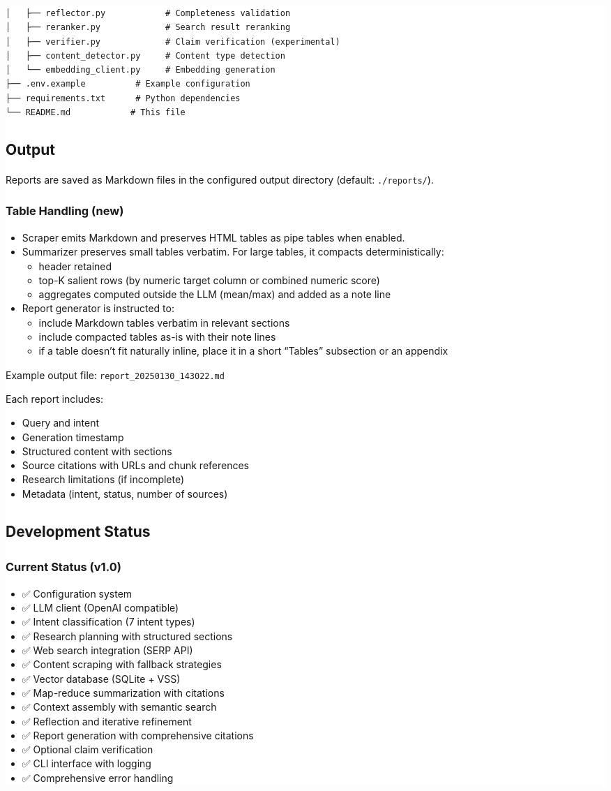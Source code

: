 ```text
│   ├── reflector.py            # Completeness validation
│   ├── reranker.py             # Search result reranking
│   ├── verifier.py             # Claim verification (experimental)
│   ├── content_detector.py     # Content type detection
│   └── embedding_client.py     # Embedding generation
├── .env.example          # Example configuration
├── requirements.txt      # Python dependencies
└── README.md            # This file
```

## Output

Reports are saved as Markdown files in the configured output directory (default: `./reports/`).

### Table Handling (new)
- Scraper emits Markdown and preserves HTML tables as pipe tables when enabled.
- Summarizer preserves small tables verbatim. For large tables, it compacts deterministically:
  - header retained
  - top-K salient rows (by numeric target column or combined numeric score)
  - aggregates computed outside the LLM (mean/max) and added as a note line
- Report generator is instructed to:
  - include Markdown tables verbatim in relevant sections
  - include compacted tables as-is with their note lines
  - if a table doesn’t fit naturally inline, place it in a short “Tables” subsection or an appendix

Example output file: `report_20250130_143022.md`

Each report includes:

- Query and intent
- Generation timestamp
- Structured content with sections
- Source citations with URLs and chunk references
- Research limitations (if incomplete)
- Metadata (intent, status, number of sources)

## Development Status

### Current Status (v1.0)

- ✅ Configuration system
- ✅ LLM client (OpenAI compatible)
- ✅ Intent classification (7 intent types)
- ✅ Research planning with structured sections
- ✅ Web search integration (SERP API)
- ✅ Content scraping with fallback strategies
- ✅ Vector database (SQLite + VSS)
- ✅ Map-reduce summarization with citations
- ✅ Context assembly with semantic search
- ✅ Reflection and iterative refinement
- ✅ Report generation with comprehensive citations
- ✅ Optional claim verification
- ✅ CLI interface with logging
- ✅ Comprehensive error handling

